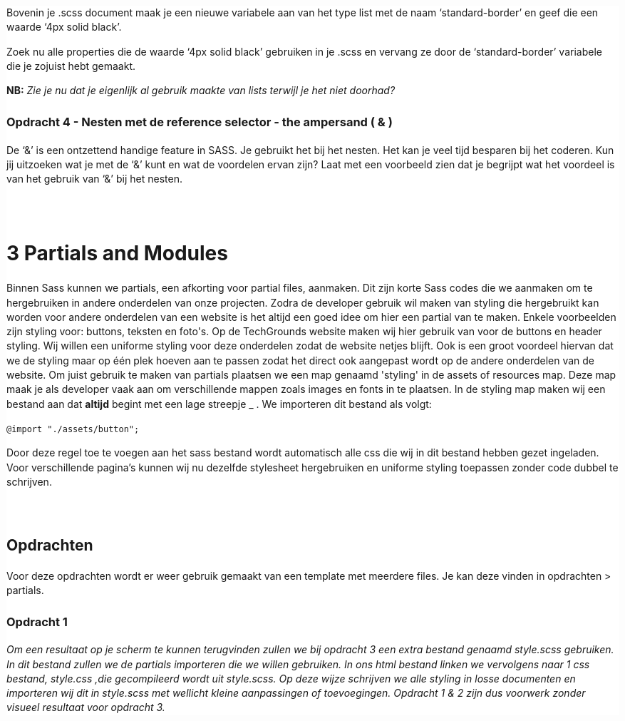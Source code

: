 
Bovenin je .scss document maak je een nieuwe variabele aan van het type list met de naam ‘standard-border’ en geef die een waarde ‘4px solid black’.

Zoek nu alle properties die de waarde ‘4px solid black’ gebruiken in je .scss en vervang ze door de ‘standard-border’ variabele die je zojuist hebt gemaakt. 

**NB:** _Zie je nu dat je eigenlijk al gebruik maakte van lists terwijl je het niet doorhad?_

### **Opdracht 4 - Nesten met de reference selector - the ampersand ( & )**

De ‘&’ is een ontzettend handige feature in SASS. Je gebruikt het bij het nesten. Het kan je veel tijd besparen bij het coderen. Kun jij uitzoeken wat je met de ‘&’ kunt en wat de voordelen ervan zijn? Laat met een voorbeeld zien dat je begrijpt wat het voordeel is van het gebruik van ‘&’ bij het nesten.

<br>

# **3 Partials and Modules**

Binnen Sass kunnen we partials, een afkorting voor partial files, aanmaken. Dit zijn korte Sass codes die we aanmaken om te hergebruiken in andere onderdelen van onze projecten. Zodra de developer gebruik wil maken van styling die hergebruikt kan worden voor andere onderdelen van een website is het altijd een goed idee om hier een partial van te maken. Enkele voorbeelden zijn styling voor: buttons, teksten en foto's. Op de TechGrounds website maken wij hier gebruik van voor de buttons en header styling. Wij willen een uniforme styling voor deze onderdelen zodat de website netjes blijft. Ook is een groot voordeel hiervan dat we de styling maar op één plek hoeven aan te passen zodat het direct ook aangepast wordt op de andere onderdelen van de website. Om juist gebruik te maken van partials plaatsen we een map genaamd 'styling' in de assets of resources map. Deze map maak je als developer vaak aan om verschillende mappen zoals images en fonts in te plaatsen. In de styling map maken wij een bestand aan dat **altijd** begint met een lage streepje _ . We importeren dit bestand als volgt:

```
@import "./assets/button";
```

Door deze regel toe te voegen aan het sass bestand wordt automatisch alle css die wij in dit bestand hebben gezet ingeladen. Voor verschillende pagina’s kunnen wij nu dezelfde stylesheet hergebruiken en uniforme styling toepassen zonder code dubbel te schrijven. 

<br>

## **Opdrachten**

Voor deze opdrachten wordt er weer gebruik gemaakt van een template met meerdere files. Je kan deze vinden in opdrachten > partials.


### **Opdracht 1**

_Om een resultaat op je scherm te kunnen terugvinden zullen we bij opdracht 3 een extra bestand genaamd style.scss gebruiken. In dit bestand zullen we de partials importeren die we willen gebruiken. In ons html bestand linken we vervolgens naar 1 css bestand, style.css ,die gecompileerd wordt uit style.scss. Op deze wijze schrijven we alle styling in losse documenten en importeren wij dit in style.scss met wellicht kleine aanpassingen of toevoegingen. Opdracht 1 & 2 zijn dus voorwerk zonder visueel resultaat voor opdracht 3._
